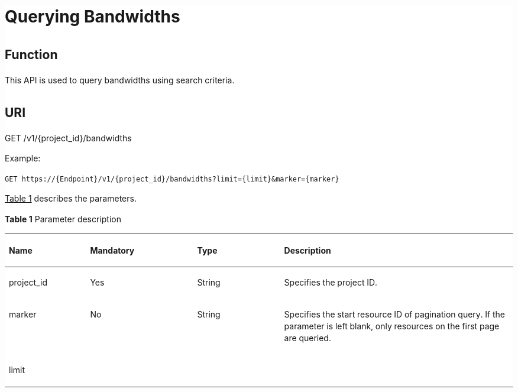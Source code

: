 # Querying Bandwidths<a name="vpc_bandwidth_0002"></a>

## Function<a name="section44718725"></a>

This API is used to query bandwidths using search criteria.

## URI<a name="section66924213"></a>

GET /v1/\{project\_id\}/bandwidths

Example:

```
GET https://{Endpoint}/v1/{project_id}/bandwidths?limit={limit}&marker={marker}
```

[Table 1](#table62833603)  describes the parameters.

**Table  1**  Parameter description

<a name="table62833603"></a>
<table><thead align="left"><tr id="row55919726"><th class="cellrowborder" valign="top" width="15.98%" id="mcps1.2.5.1.1"><p id="p33203949"><a name="p33203949"></a><a name="p33203949"></a>Name</p>
</th>
<th class="cellrowborder" valign="top" width="21.05%" id="mcps1.2.5.1.2"><p id="p5165373"><a name="p5165373"></a><a name="p5165373"></a>Mandatory</p>
</th>
<th class="cellrowborder" valign="top" width="17.11%" id="mcps1.2.5.1.3"><p id="p59831061171936"><a name="p59831061171936"></a><a name="p59831061171936"></a>Type</p>
</th>
<th class="cellrowborder" valign="top" width="45.86%" id="mcps1.2.5.1.4"><p id="p15742086"><a name="p15742086"></a><a name="p15742086"></a>Description</p>
</th>
</tr>
</thead>
<tbody><tr id="row40559"><td class="cellrowborder" valign="top" width="15.98%" headers="mcps1.2.5.1.1 "><p id="p3285280"><a name="p3285280"></a><a name="p3285280"></a>project_id</p>
</td>
<td class="cellrowborder" valign="top" width="21.05%" headers="mcps1.2.5.1.2 "><p id="p64781122"><a name="p64781122"></a><a name="p64781122"></a>Yes</p>
</td>
<td class="cellrowborder" valign="top" width="17.11%" headers="mcps1.2.5.1.3 "><p id="p14477807171936"><a name="p14477807171936"></a><a name="p14477807171936"></a>String</p>
</td>
<td class="cellrowborder" valign="top" width="45.86%" headers="mcps1.2.5.1.4 "><p id="p10487112"><a name="p10487112"></a><a name="p10487112"></a>Specifies the project ID. </p>
</td>
</tr>
<tr id="row47906786"><td class="cellrowborder" valign="top" width="15.98%" headers="mcps1.2.5.1.1 "><p id="p55244468"><a name="p55244468"></a><a name="p55244468"></a>marker</p>
</td>
<td class="cellrowborder" valign="top" width="21.05%" headers="mcps1.2.5.1.2 "><p id="p45616947"><a name="p45616947"></a><a name="p45616947"></a>No</p>
</td>
<td class="cellrowborder" valign="top" width="17.11%" headers="mcps1.2.5.1.3 "><p id="p31851746171936"><a name="p31851746171936"></a><a name="p31851746171936"></a>String</p>
</td>
<td class="cellrowborder" valign="top" width="45.86%" headers="mcps1.2.5.1.4 "><p id="p54367574"><a name="p54367574"></a><a name="p54367574"></a>Specifies the start resource ID of pagination query. If the parameter is left blank, only resources on the first page are queried.</p>
</td>
</tr>
<tr id="row19546120"><td class="cellrowborder" valign="top" width="15.98%" headers="mcps1.2.5.1.1 "><p id="p39731869"><a name="p39731869"></a><a name="p39731869"></a>limit</p>
